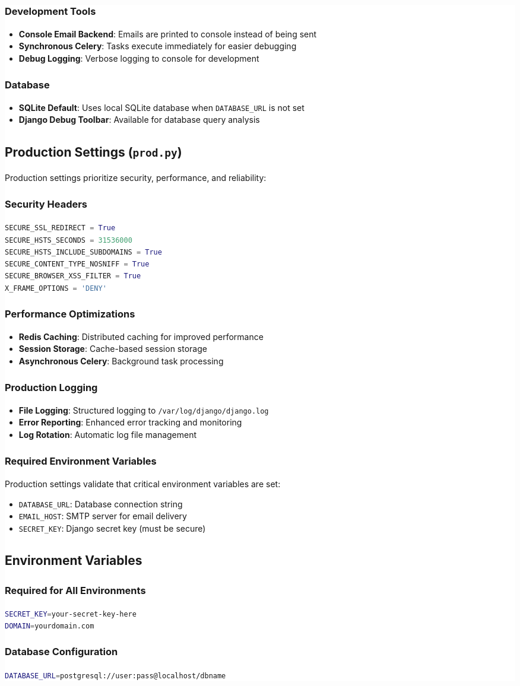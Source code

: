 ### Development Tools
- **Console Email Backend**: Emails are printed to console instead of being sent
- **Synchronous Celery**: Tasks execute immediately for easier debugging
- **Debug Logging**: Verbose logging to console for development

### Database
- **SQLite Default**: Uses local SQLite database when `DATABASE_URL` is not set
- **Django Debug Toolbar**: Available for database query analysis

## Production Settings (`prod.py`)

Production settings prioritize security, performance, and reliability:

### Security Headers
```python
SECURE_SSL_REDIRECT = True
SECURE_HSTS_SECONDS = 31536000
SECURE_HSTS_INCLUDE_SUBDOMAINS = True
SECURE_CONTENT_TYPE_NOSNIFF = True
SECURE_BROWSER_XSS_FILTER = True
X_FRAME_OPTIONS = 'DENY'
```

### Performance Optimizations
- **Redis Caching**: Distributed caching for improved performance
- **Session Storage**: Cache-based session storage
- **Asynchronous Celery**: Background task processing

### Production Logging
- **File Logging**: Structured logging to `/var/log/django/django.log`
- **Error Reporting**: Enhanced error tracking and monitoring
- **Log Rotation**: Automatic log file management

### Required Environment Variables
Production settings validate that critical environment variables are set:
- `DATABASE_URL`: Database connection string
- `EMAIL_HOST`: SMTP server for email delivery
- `SECRET_KEY`: Django secret key (must be secure)

## Environment Variables

### Required for All Environments
```bash
SECRET_KEY=your-secret-key-here
DOMAIN=yourdomain.com
```

### Database Configuration
```bash
DATABASE_URL=postgresql://user:pass@localhost/dbname
```
